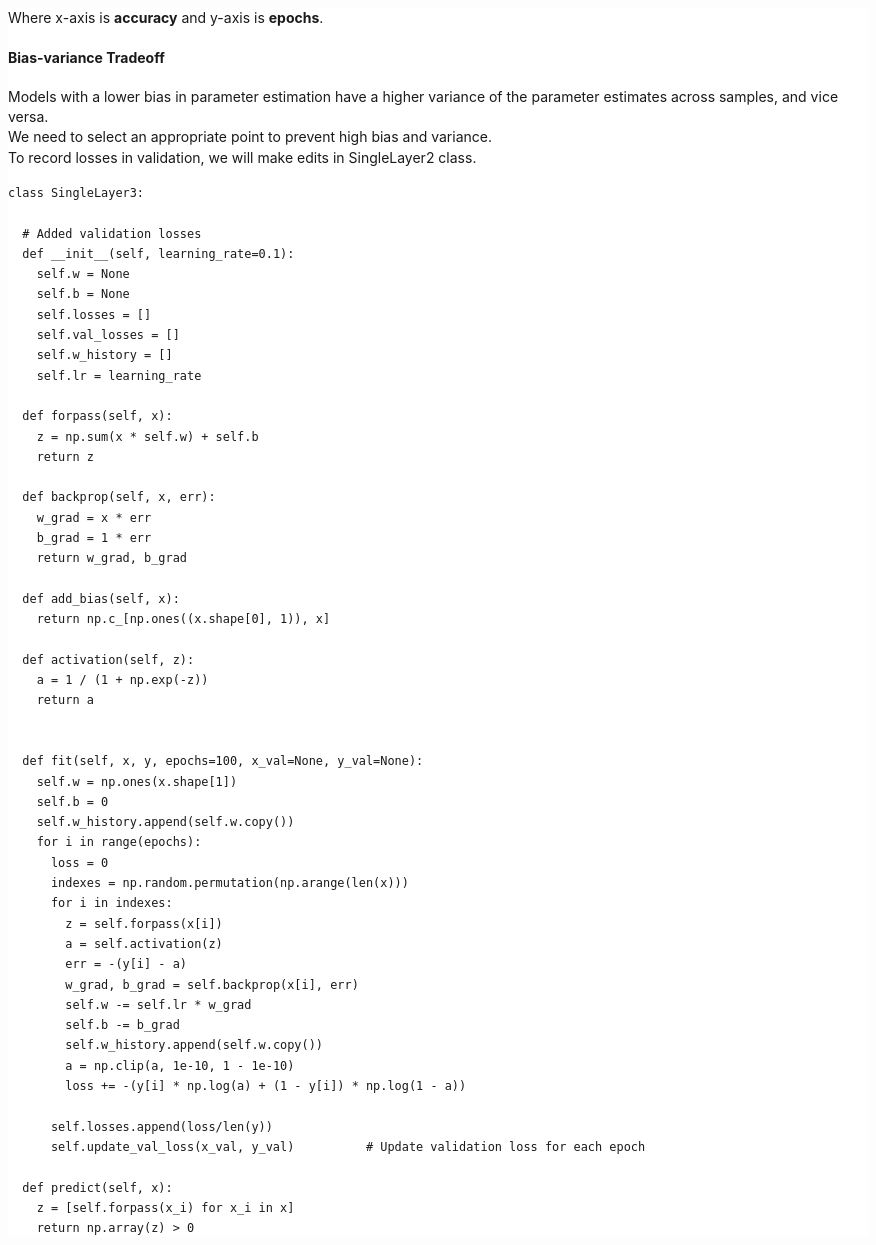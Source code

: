 Where x-axis is **accuracy** and y-axis is **epochs**.

#### **Bias-variance Tradeoff**

Models with a lower bias in parameter estimation have a higher variance of the parameter estimates across samples, and vice versa.
<br>
We need to select an appropriate point to prevent high bias and variance.<br>To record losses in validation, we will make edits in SingleLayer2 class.


```
class SingleLayer3:

  # Added validation losses
  def __init__(self, learning_rate=0.1):
    self.w = None
    self.b = None
    self.losses = []
    self.val_losses = []
    self.w_history = []
    self.lr = learning_rate

  def forpass(self, x):
    z = np.sum(x * self.w) + self.b
    return z

  def backprop(self, x, err):
    w_grad = x * err
    b_grad = 1 * err
    return w_grad, b_grad

  def add_bias(self, x):
    return np.c_[np.ones((x.shape[0], 1)), x]

  def activation(self, z):
    a = 1 / (1 + np.exp(-z))
    return a
  
  
  def fit(self, x, y, epochs=100, x_val=None, y_val=None):
    self.w = np.ones(x.shape[1])
    self.b = 0
    self.w_history.append(self.w.copy())
    for i in range(epochs):
      loss = 0
      indexes = np.random.permutation(np.arange(len(x)))
      for i in indexes:
        z = self.forpass(x[i])
        a = self.activation(z)
        err = -(y[i] - a)
        w_grad, b_grad = self.backprop(x[i], err)
        self.w -= self.lr * w_grad
        self.b -= b_grad
        self.w_history.append(self.w.copy())
        a = np.clip(a, 1e-10, 1 - 1e-10)
        loss += -(y[i] * np.log(a) + (1 - y[i]) * np.log(1 - a))

      self.losses.append(loss/len(y))
      self.update_val_loss(x_val, y_val)          # Update validation loss for each epoch

  def predict(self, x):
    z = [self.forpass(x_i) for x_i in x]
    return np.array(z) > 0

```